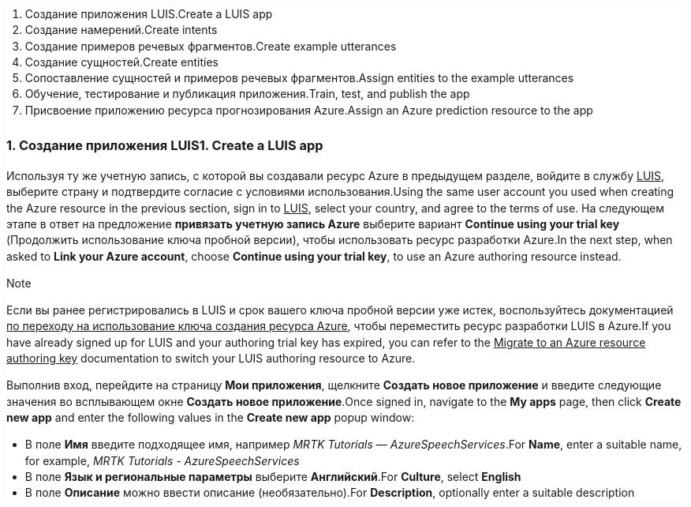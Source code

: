 1. <span data-ttu-id="b2c36-148">Создание приложения LUIS.</span><span class="sxs-lookup"><span data-stu-id="b2c36-148">Create a LUIS app</span></span>
2. <span data-ttu-id="b2c36-149">Создание намерений.</span><span class="sxs-lookup"><span data-stu-id="b2c36-149">Create intents</span></span>
3. <span data-ttu-id="b2c36-150">Создание примеров речевых фрагментов.</span><span class="sxs-lookup"><span data-stu-id="b2c36-150">Create example utterances</span></span>
4. <span data-ttu-id="b2c36-151">Создание сущностей.</span><span class="sxs-lookup"><span data-stu-id="b2c36-151">Create entities</span></span>
5. <span data-ttu-id="b2c36-152">Сопоставление сущностей и примеров речевых фрагментов.</span><span class="sxs-lookup"><span data-stu-id="b2c36-152">Assign entities to the example utterances</span></span>
6. <span data-ttu-id="b2c36-153">Обучение, тестирование и публикация приложения.</span><span class="sxs-lookup"><span data-stu-id="b2c36-153">Train, test, and publish the app</span></span>
7. <span data-ttu-id="b2c36-154">Присвоение приложению ресурса прогнозирования Azure.</span><span class="sxs-lookup"><span data-stu-id="b2c36-154">Assign an Azure prediction resource to the app</span></span>

### <a name="1-create-a-luis-app"></a><span data-ttu-id="b2c36-155">1. Создание приложения LUIS</span><span class="sxs-lookup"><span data-stu-id="b2c36-155">1. Create a LUIS app</span></span>

<span data-ttu-id="b2c36-156">Используя ту же учетную запись, с которой вы создавали ресурс Azure в предыдущем разделе, войдите в службу <a href="https://www.luis.ai" target="_blank">LUIS</a>, выберите страну и подтвердите согласие с условиями использования.</span><span class="sxs-lookup"><span data-stu-id="b2c36-156">Using the same user account you used when creating the Azure resource in the previous section, sign in to <a href="https://www.luis.ai" target="_blank">LUIS</a>, select your country, and agree to the terms of use.</span></span> <span data-ttu-id="b2c36-157">На следующем этапе в ответ на предложение **привязать учетную запись Azure** выберите вариант **Continue using your trial key** (Продолжить использование ключа пробной версии), чтобы использовать ресурс разработки Azure.</span><span class="sxs-lookup"><span data-stu-id="b2c36-157">In the next step, when asked to **Link your Azure account**, choose **Continue using your trial key**, to use an Azure authoring resource instead.</span></span>

> [!NOTE]
> <span data-ttu-id="b2c36-158">Если вы ранее регистрировались в LUIS и срок вашего ключа пробной версии уже истек, воспользуйтесь документацией [по переходу на использование ключа создания ресурса Azure](https://docs.microsoft.com/azure/cognitive-services/luis/luis-migration-authoring), чтобы переместить ресурс разработки LUIS в Azure.</span><span class="sxs-lookup"><span data-stu-id="b2c36-158">If you have already signed up for LUIS and your authoring trial key has expired, you can refer to the [Migrate to an Azure resource authoring key](https://docs.microsoft.com/azure/cognitive-services/luis/luis-migration-authoring) documentation to switch your LUIS authoring resource to Azure.</span></span>

<span data-ttu-id="b2c36-159">Выполнив вход, перейдите на страницу **Мои приложения**, щелкните **Создать новое приложение** и введите следующие значения во всплывающем окне **Создать новое приложение**.</span><span class="sxs-lookup"><span data-stu-id="b2c36-159">Once signed in, navigate to the **My apps** page, then click **Create new app** and enter the following values in the **Create new app** popup window:</span></span>

* <span data-ttu-id="b2c36-160">В поле **Имя** введите подходящее имя, например *MRTK Tutorials — AzureSpeechServices*.</span><span class="sxs-lookup"><span data-stu-id="b2c36-160">For **Name**, enter a suitable name, for example, *MRTK Tutorials - AzureSpeechServices*</span></span>
* <span data-ttu-id="b2c36-161">В поле **Язык и региональные параметры** выберите **Английский**.</span><span class="sxs-lookup"><span data-stu-id="b2c36-161">For **Culture**, select **English**</span></span>
* <span data-ttu-id="b2c36-162">В поле **Описание** можно ввести описание (необязательно).</span><span class="sxs-lookup"><span data-stu-id="b2c36-162">For **Description**, optionally enter a suitable description</span></span>
